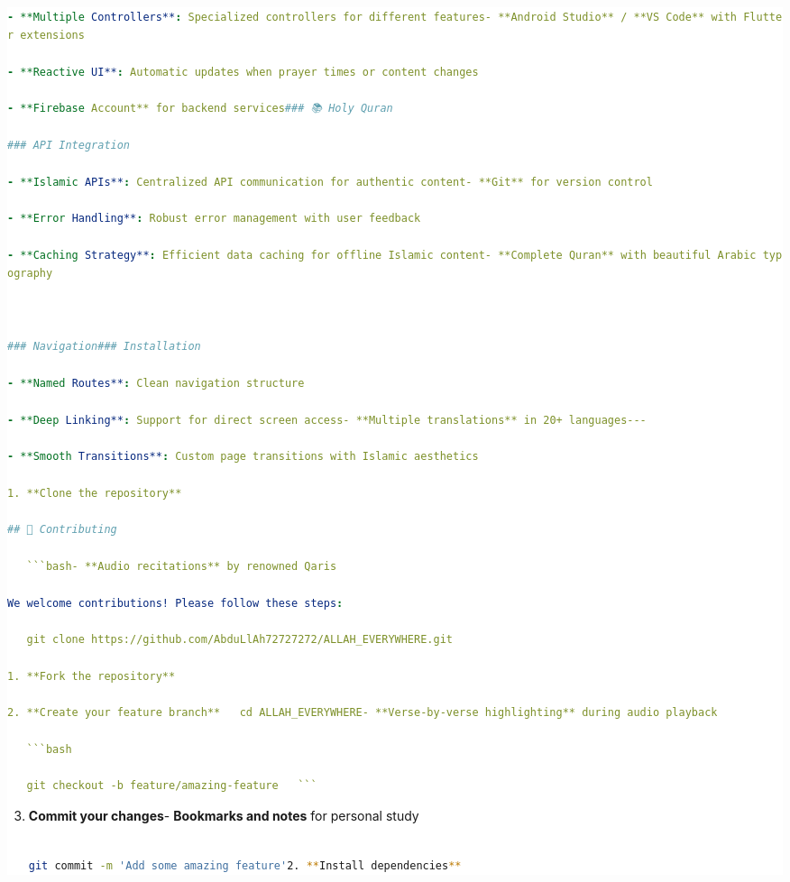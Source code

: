 ```yaml    ├── quran_verse_card.dart
- **Multiple Controllers**: Specialized controllers for different features- **Android Studio** / **VS Code** with Flutter extensions

- **Reactive UI**: Automatic updates when prayer times or content changes

- **Firebase Account** for backend services### 📚 Holy Quran

### API Integration

- **Islamic APIs**: Centralized API communication for authentic content- **Git** for version control

- **Error Handling**: Robust error management with user feedback

- **Caching Strategy**: Efficient data caching for offline Islamic content- **Complete Quran** with beautiful Arabic typography



### Navigation### Installation

- **Named Routes**: Clean navigation structure

- **Deep Linking**: Support for direct screen access- **Multiple translations** in 20+ languages---

- **Smooth Transitions**: Custom page transitions with Islamic aesthetics

1. **Clone the repository**

## 🤝 Contributing

   ```bash- **Audio recitations** by renowned Qaris

We welcome contributions! Please follow these steps:

   git clone https://github.com/AbduLlAh72727272/ALLAH_EVERYWHERE.git

1. **Fork the repository**

2. **Create your feature branch**   cd ALLAH_EVERYWHERE- **Verse-by-verse highlighting** during audio playback

   ```bash

   git checkout -b feature/amazing-feature   ```

   ```

3. **Commit your changes**- **Bookmarks and notes** for personal study

   ```bash

   git commit -m 'Add some amazing feature'2. **Install dependencies**

   ```
